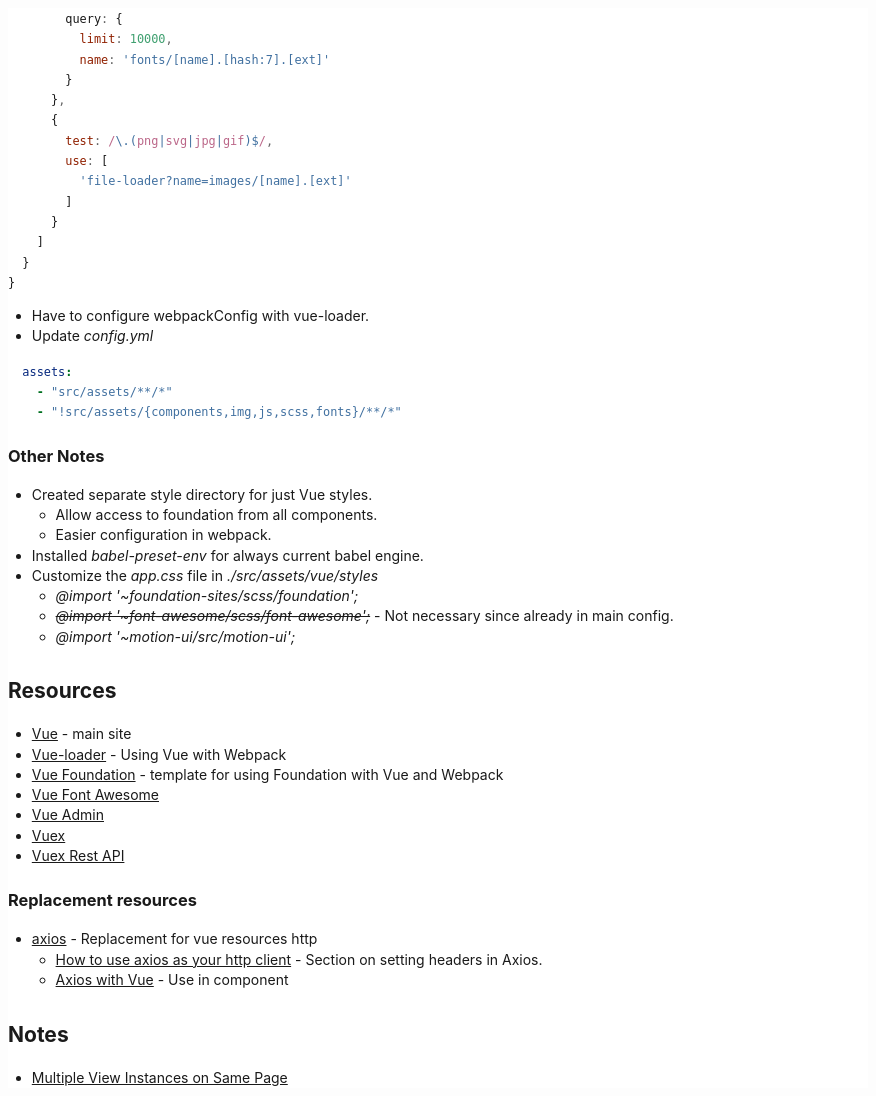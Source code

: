 ```js
        query: {
          limit: 10000,
          name: 'fonts/[name].[hash:7].[ext]'
        }
      },
      {
        test: /\.(png|svg|jpg|gif)$/,
        use: [
          'file-loader?name=images/[name].[ext]'
        ]
      }
    ]
  }
}
```
* Have to configure webpackConfig with vue-loader.
* Update *config.yml*
```yaml
  assets:
    - "src/assets/**/*"
    - "!src/assets/{components,img,js,scss,fonts}/**/*"
```
### Other Notes
* Created separate style directory for just Vue styles.
    * Allow access to foundation from all components.
    * Easier configuration in webpack.
* Installed *babel-preset-env* for always current babel engine.
* Customize the *app.css* file in *./src/assets/vue/styles*
    * *@import '~foundation-sites/scss/foundation';*
    * ~~*@import '~font-awesome/scss/font-awesome';*~~ - Not necessary since already in main config.
    * *@import '~motion-ui/src/motion-ui';*


## Resources
* [Vue](https://vuejs.org/) - main site
* [Vue-loader](https://vue-loader.vuejs.org/en/) - Using Vue with Webpack
* [Vue Foundation](https://github.com/vue-foundation/vue-foundation) - template for using Foundation with Vue and Webpack
* [Vue Font Awesome](https://github.com/Justineo/vue-awesome)
* [Vue Admin](https://github.com/vue-bulma/vue-admin)
* [Vuex](https://github.com/vuejs/vuex)
* [Vuex Rest API](https://github.com/christianmalek/vuex-rest-api)
### Replacement resources
* [axios](https://github.com/mzabriskie/axios) - Replacement for vue resources http
    * [How to use axios as your http client](http://codeheaven.io/how-to-use-axios-as-your-http-client/) - Section on setting headers in Axios.
    * [Axios with Vue](https://alligator.io/vuejs/rest-api-axios/) - Use in component


## Notes
* [Multiple View Instances on Same Page](https://codingexplained.com/coding/front-end/vue-js/using-multiple-vue-instances-page)
